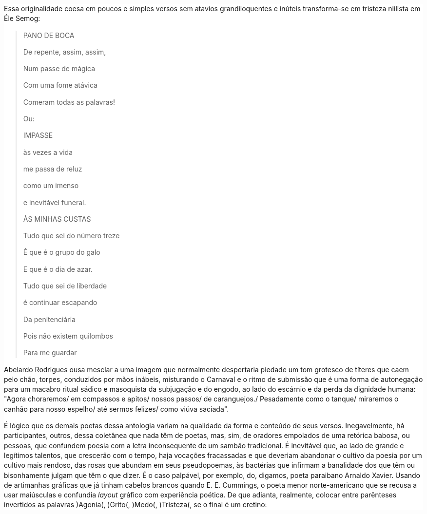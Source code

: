 Essa originalidade coesa em poucos e simples versos sem atavios grandiloquentes e inúteis transforma-se em tristeza niilista em Éle Semog:

> PANO DE BOCA 
>
> De repente, assim, assim, 
>
> Num passe de mágica 
>
> Com uma fome atávica 
>
> Comeram todas as palavras! 
>
> Ou: 
>
> IMPASSE 
>
> às vezes a vida 
>
> me passa de reluz 
>
> como um imenso 
>
> e inevitável funeral. 
>
> ÀS MINHAS CUSTAS 
>
> Tudo que sei do número treze 
>
> É que é o grupo do galo 
>
> E que é o dia de azar. 
>
> Tudo que sei de liberdade 
>
> é continuar escapando 
>
> Da penitenciária 
>
> Pois não existem quilombos 
>
> Para me guardar

Abelardo Rodrigues ousa mesclar a uma imagem que normalmente despertaria piedade um tom grotesco de títeres que caem pelo chão, torpes, conduzidos por mãos inábeis, misturando o Carnaval e o ritmo de submissão que é uma forma de autonegação para um macabro ritual sádico e masoquista da subjugação e do engodo, ao lado do escárnio e da perda da dignidade humana: "Agora choraremos/ em compassos e apitos/ nossos passos/ de caranguejos./ Pesadamente como o tanque/ miraremos o canhão para nosso espelho/ até sermos felizes/ como viúva saciada".

É lógico que os demais poetas dessa antologia variam na qualidade da forma e conteúdo de seus versos. Inegavelmente, há participantes, outros, dessa coletânea que nada têm de poetas, mas, sim, de oradores empolados de uma retórica babosa, ou pessoas, que confundem poesia com a letra inconsequente de um sambão tradicional. É inevitável que, ao lado de grande e legítimos talentos, que crescerão com o tempo, haja vocações fracassadas e que deveriam abandonar o cultivo da poesia por um cultivo mais rendoso, das rosas que abundam em seus pseudopoemas, às bactérias que infirmam a banalidade dos que têm ou bisonhamente julgam que têm o que dizer. É o caso palpável, por exemplo, do, digamos, poeta paraibano Arnaldo Xavier. Usando de artimanhas gráficas que já tinham cabelos brancos quando E. E. Cummings, o poeta menor norte-americano que se recusa a usar maiúsculas e confundia *layout* gráfico com experiência poética. De que adianta, realmente, colocar entre parênteses invertidos as palavras )Agonia(, )Grito(, )Medo(, )Tristeza(, se o final é um cretino:
